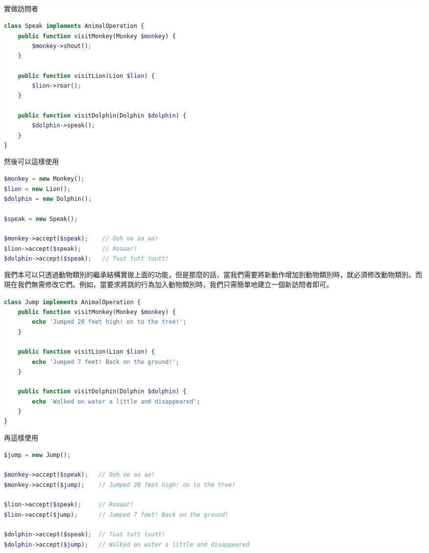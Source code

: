 實做訪問者

```php
class Speak implements AnimalOperation {
    public function visitMonkey(Monkey $monkey) {
        $monkey->shout();
    }
    
    public function visitLion(Lion $lion) {
        $lion->roar();
    }
    
    public function visitDolphin(Dolphin $dolphin) {
        $dolphin->speak();
    }
}
```

然後可以這樣使用

```php
$monkey = new Monkey();
$lion = new Lion();
$dolphin = new Dolphin();

$speak = new Speak();

$monkey->accept($speak);    // Ooh oo aa aa!    
$lion->accept($speak);      // Roaaar!
$dolphin->accept($speak);   // Tuut tutt tuutt!
```

我們本可以只透過動物類別的繼承結構實做上面的功能，但是那麼的話，當我們需要將新動作增加到動物類別時，就必須修改動物類別。而現在我們無需修改它們。例如，當要求將跳的行為加入動物類別時，我們只需簡單地建立一個新訪問者即可。

```php
class Jump implements AnimalOperation {
    public function visitMonkey(Monkey $monkey) {
        echo 'Jumped 20 feet high! on to the tree!';
    }
    
    public function visitLion(Lion $lion) {
        echo 'Jumped 7 feet! Back on the ground!';
    }
    
    public function visitDolphin(Dolphin $dolphin) {
        echo 'Walked on water a little and disappeared';
    }
}
```

再這樣使用

```php
$jump = new Jump();

$monkey->accept($speak);   // Ooh oo aa aa!
$monkey->accept($jump);    // Jumped 20 feet high! on to the tree!

$lion->accept($speak);     // Roaaar!
$lion->accept($jump);      // Jumped 7 feet! Back on the ground! 

$dolphin->accept($speak);  // Tuut tutt tuutt! 
$dolphin->accept($jump);   // Walked on water a little and disappeared
```
